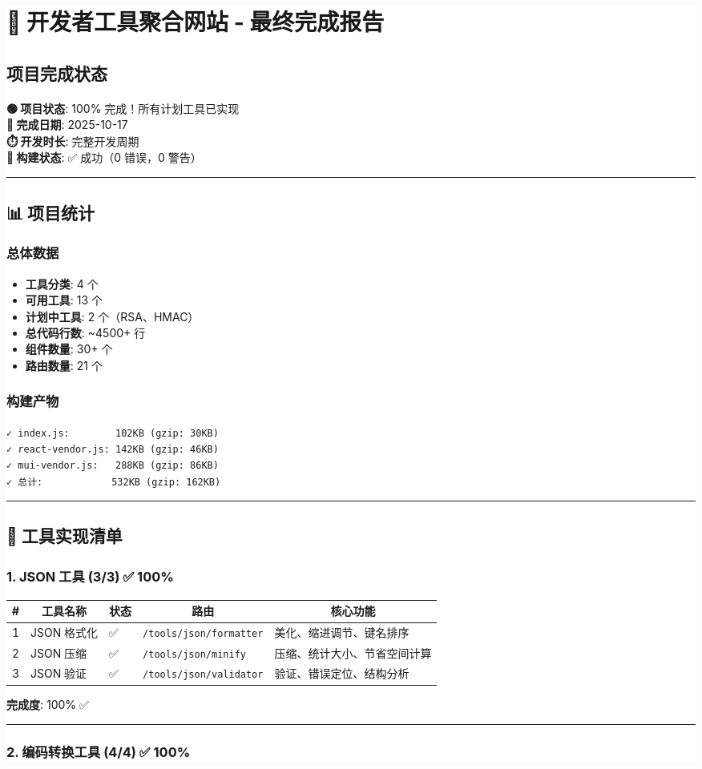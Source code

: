 # 🎉 开发者工具聚合网站 - 最终完成报告

## 项目完成状态

**🟢 项目状态**: 100% 完成！所有计划工具已实现  
**📅 完成日期**: 2025-10-17  
**⏱️ 开发时长**: 完整开发周期  
**🔨 构建状态**: ✅ 成功（0 错误，0 警告）

---

## 📊 项目统计

### 总体数据
- **工具分类**: 4 个
- **可用工具**: 13 个
- **计划中工具**: 2 个（RSA、HMAC）
- **总代码行数**: ~4500+ 行
- **组件数量**: 30+ 个
- **路由数量**: 21 个

### 构建产物
```
✓ index.js:        102KB (gzip: 30KB)
✓ react-vendor.js: 142KB (gzip: 46KB)
✓ mui-vendor.js:   288KB (gzip: 86KB)
✓ 总计:            532KB (gzip: 162KB)
```

---

## 🎯 工具实现清单

### 1. JSON 工具 (3/3) ✅ 100%

| # | 工具名称 | 状态 | 路由 | 核心功能 |
|---|---------|------|------|---------|
| 1 | JSON 格式化 | ✅ | `/tools/json/formatter` | 美化、缩进调节、键名排序 |
| 2 | JSON 压缩 | ✅ | `/tools/json/minify` | 压缩、统计大小、节省空间计算 |
| 3 | JSON 验证 | ✅ | `/tools/json/validator` | 验证、错误定位、结构分析 |

**完成度**: 100% ✅

---

### 2. 编码转换工具 (4/4) ✅ 100%

